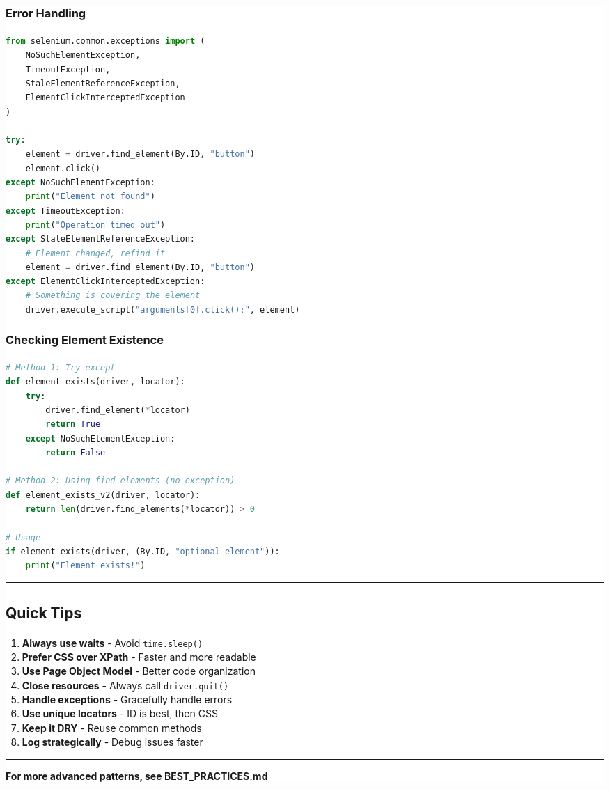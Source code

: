 ### Error Handling

```python
from selenium.common.exceptions import (
    NoSuchElementException,
    TimeoutException,
    StaleElementReferenceException,
    ElementClickInterceptedException
)

try:
    element = driver.find_element(By.ID, "button")
    element.click()
except NoSuchElementException:
    print("Element not found")
except TimeoutException:
    print("Operation timed out")
except StaleElementReferenceException:
    # Element changed, refind it
    element = driver.find_element(By.ID, "button")
except ElementClickInterceptedException:
    # Something is covering the element
    driver.execute_script("arguments[0].click();", element)
```

### Checking Element Existence

```python
# Method 1: Try-except
def element_exists(driver, locator):
    try:
        driver.find_element(*locator)
        return True
    except NoSuchElementException:
        return False

# Method 2: Using find_elements (no exception)
def element_exists_v2(driver, locator):
    return len(driver.find_elements(*locator)) > 0

# Usage
if element_exists(driver, (By.ID, "optional-element")):
    print("Element exists!")
```

---

## Quick Tips

1. **Always use waits** - Avoid `time.sleep()`
2. **Prefer CSS over XPath** - Faster and more readable
3. **Use Page Object Model** - Better code organization
4. **Close resources** - Always call `driver.quit()`
5. **Handle exceptions** - Gracefully handle errors
6. **Use unique locators** - ID is best, then CSS
7. **Keep it DRY** - Reuse common methods
8. **Log strategically** - Debug issues faster

---

**For more advanced patterns, see [BEST_PRACTICES.md](BEST_PRACTICES.md)**
